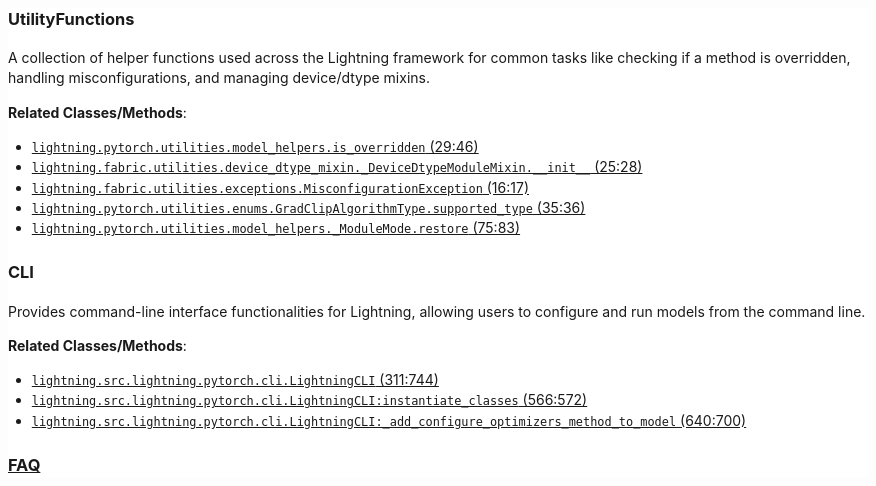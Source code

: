 
### UtilityFunctions
A collection of helper functions used across the Lightning framework for common tasks like checking if a method is overridden, handling misconfigurations, and managing device/dtype mixins.


**Related Classes/Methods**:

- <a href="https://github.com/Lightning-AI/lightning/blob/master/src/lightning/pytorch/utilities/model_helpers.py#L29-L46" target="_blank" rel="noopener noreferrer">`lightning.pytorch.utilities.model_helpers.is_overridden` (29:46)</a>
- <a href="https://github.com/Lightning-AI/lightning/blob/master/src/lightning/fabric/utilities/device_dtype_mixin.py#L25-L28" target="_blank" rel="noopener noreferrer">`lightning.fabric.utilities.device_dtype_mixin._DeviceDtypeModuleMixin.__init__` (25:28)</a>
- <a href="https://github.com/Lightning-AI/lightning/blob/master/src/lightning/fabric/utilities/exceptions.py#L16-L17" target="_blank" rel="noopener noreferrer">`lightning.fabric.utilities.exceptions.MisconfigurationException` (16:17)</a>
- <a href="https://github.com/Lightning-AI/lightning/blob/master/src/lightning/pytorch/utilities/enums.py#L35-L36" target="_blank" rel="noopener noreferrer">`lightning.pytorch.utilities.enums.GradClipAlgorithmType.supported_type` (35:36)</a>
- <a href="https://github.com/Lightning-AI/lightning/blob/master/src/lightning/pytorch/utilities/model_helpers.py#L75-L83" target="_blank" rel="noopener noreferrer">`lightning.pytorch.utilities.model_helpers._ModuleMode.restore` (75:83)</a>


### CLI
Provides command-line interface functionalities for Lightning, allowing users to configure and run models from the command line.


**Related Classes/Methods**:

- <a href="https://github.com/Lightning-AI/lightning/blob/master/src/lightning/pytorch/cli.py#L311-L744" target="_blank" rel="noopener noreferrer">`lightning.src.lightning.pytorch.cli.LightningCLI` (311:744)</a>
- <a href="https://github.com/Lightning-AI/lightning/blob/master/src/lightning/pytorch/cli.py#L566-L572" target="_blank" rel="noopener noreferrer">`lightning.src.lightning.pytorch.cli.LightningCLI:instantiate_classes` (566:572)</a>
- <a href="https://github.com/Lightning-AI/lightning/blob/master/src/lightning/pytorch/cli.py#L640-L700" target="_blank" rel="noopener noreferrer">`lightning.src.lightning.pytorch.cli.LightningCLI:_add_configure_optimizers_method_to_model` (640:700)</a>




### [FAQ](https://github.com/CodeBoarding/GeneratedOnBoardings/tree/main?tab=readme-ov-file#faq)